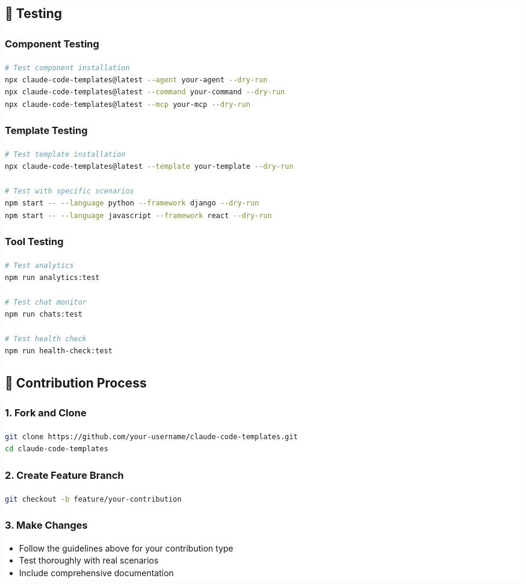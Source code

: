 ## 🧪 Testing

### Component Testing
```bash
# Test component installation
npx claude-code-templates@latest --agent your-agent --dry-run
npx claude-code-templates@latest --command your-command --dry-run
npx claude-code-templates@latest --mcp your-mcp --dry-run
```

### Template Testing
```bash
# Test template installation
npx claude-code-templates@latest --template your-template --dry-run

# Test with specific scenarios
npm start -- --language python --framework django --dry-run
npm start -- --language javascript --framework react --dry-run
```

### Tool Testing
```bash
# Test analytics
npm run analytics:test

# Test chat monitor
npm run chats:test

# Test health check
npm run health-check:test
```

## 🤝 Contribution Process

### 1. Fork and Clone
```bash
git clone https://github.com/your-username/claude-code-templates.git
cd claude-code-templates
```

### 2. Create Feature Branch
```bash
git checkout -b feature/your-contribution
```

### 3. Make Changes
- Follow the guidelines above for your contribution type
- Test thoroughly with real scenarios
- Include comprehensive documentation
